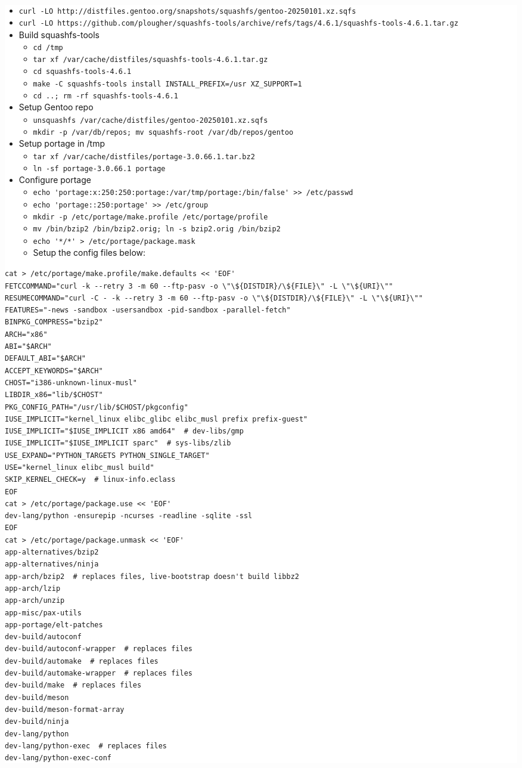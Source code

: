   * `curl -LO http://distfiles.gentoo.org/snapshots/squashfs/gentoo-20250101.xz.sqfs `
  * `curl -LO https://github.com/plougher/squashfs-tools/archive/refs/tags/4.6.1/squashfs-tools-4.6.1.tar.gz`
* Build squashfs-tools
  * `cd /tmp`
  * `tar xf /var/cache/distfiles/squashfs-tools-4.6.1.tar.gz`
  * `cd squashfs-tools-4.6.1`
  * `make -C squashfs-tools install INSTALL_PREFIX=/usr XZ_SUPPORT=1`
  * `cd ..; rm -rf squashfs-tools-4.6.1`
* Setup Gentoo repo
  * `unsquashfs /var/cache/distfiles/gentoo-20250101.xz.sqfs`
  * `mkdir -p /var/db/repos; mv squashfs-root /var/db/repos/gentoo`
* Setup portage in /tmp
  * `tar xf /var/cache/distfiles/portage-3.0.66.1.tar.bz2`
  * `ln -sf portage-3.0.66.1 portage`
* Configure portage
  * `echo 'portage:x:250:250:portage:/var/tmp/portage:/bin/false' >> /etc/passwd`
  * `echo 'portage::250:portage' >> /etc/group`
  * `mkdir -p /etc/portage/make.profile /etc/portage/profile`
  * `mv /bin/bzip2 /bin/bzip2.orig; ln -s bzip2.orig /bin/bzip2`
  * `echo '*/*' > /etc/portage/package.mask`
  * Setup the config files below:
```
cat > /etc/portage/make.profile/make.defaults << 'EOF'
FETCCOMMAND="curl -k --retry 3 -m 60 --ftp-pasv -o \"\${DISTDIR}/\${FILE}\" -L \"\${URI}\""
RESUMECOMMAND="curl -C - -k --retry 3 -m 60 --ftp-pasv -o \"\${DISTDIR}/\${FILE}\" -L \"\${URI}\""
FEATURES="-news -sandbox -usersandbox -pid-sandbox -parallel-fetch"
BINPKG_COMPRESS="bzip2"
ARCH="x86"
ABI="$ARCH"
DEFAULT_ABI="$ARCH"
ACCEPT_KEYWORDS="$ARCH"
CHOST="i386-unknown-linux-musl"
LIBDIR_x86="lib/$CHOST"
PKG_CONFIG_PATH="/usr/lib/$CHOST/pkgconfig"
IUSE_IMPLICIT="kernel_linux elibc_glibc elibc_musl prefix prefix-guest"
IUSE_IMPLICIT="$IUSE_IMPLICIT x86 amd64"  # dev-libs/gmp
IUSE_IMPLICIT="$IUSE_IMPLICIT sparc"  # sys-libs/zlib
USE_EXPAND="PYTHON_TARGETS PYTHON_SINGLE_TARGET"
USE="kernel_linux elibc_musl build"
SKIP_KERNEL_CHECK=y  # linux-info.eclass
EOF
cat > /etc/portage/package.use << 'EOF'
dev-lang/python -ensurepip -ncurses -readline -sqlite -ssl
EOF
cat > /etc/portage/package.unmask << 'EOF'
app-alternatives/bzip2
app-alternatives/ninja
app-arch/bzip2  # replaces files, live-bootstrap doesn't build libbz2
app-arch/lzip
app-arch/unzip
app-misc/pax-utils
app-portage/elt-patches
dev-build/autoconf
dev-build/autoconf-wrapper  # replaces files
dev-build/automake  # replaces files
dev-build/automake-wrapper  # replaces files
dev-build/make  # replaces files
dev-build/meson
dev-build/meson-format-array
dev-build/ninja
dev-lang/python
dev-lang/python-exec  # replaces files
dev-lang/python-exec-conf
```